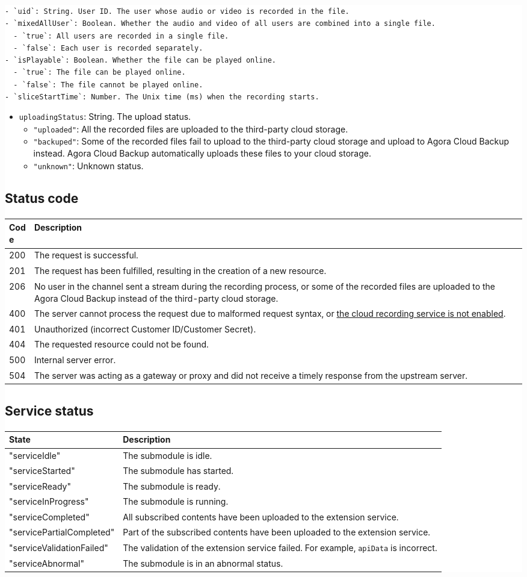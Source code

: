     - `uid`: String. User ID. The user whose audio or video is recorded in the file.
    - `mixedAllUser`: Boolean. Whether the audio and video of all users are combined into a single file.
      - `true`: All users are recorded in a single file.
      - `false`: Each user is recorded separately.
    - `isPlayable`: Boolean. Whether the file can be played online.
      - `true`: The file can be played online.
      - `false`: The file cannot be played online.
    - `sliceStartTime`: Number. The Unix time (ms) when the recording starts.     
  - `uploadingStatus`: String. The upload status.
    - `"uploaded"`: All the recorded files are uploaded to the third-party cloud storage.
    - `"backuped"`:  Some of the recorded files fail to upload to the third-party cloud storage and upload to Agora Cloud Backup instead. Agora Cloud Backup automatically uploads these files to your cloud storage. 
    - `"unknown"`: Unknown status.

## <a name="status"></a>Status code

| Code | Description                                                  |
| :--- | :----------------------------------------------------------- |
| 200  | The request is successful.                                   |
| 201  | The request has been fulfilled, resulting in the creation of a new resource. |
| 206  | No user in the channel sent a stream during the recording process, or some of the recorded files are uploaded to the Agora Cloud Backup instead of the third-party cloud storage. |
| 400  | The server cannot process the request due to malformed request syntax, or [the cloud recording service is not enabled](https://docs.agora.io/en/cloud-recording/cloud_recording_rest#enable-cloud-recording). |
| 401  | Unauthorized (incorrect Customer ID/Customer Secret).        |
| 404  | The requested resource could not be found.                   |
| 500  | Internal server error.                                       |
| 504  | The server was acting as a gateway or proxy and did not receive a timely response from the upstream server. |

## <a name="service_status"></a>Service status

| State                     | Description                                                  |
| :------------------------ | :----------------------------------------------------------- |
| "serviceIdle"             | The submodule is idle.                                       |
| "serviceStarted"          | The submodule has started.                                   |
| "serviceReady"            | The submodule is ready.                                      |
| "serviceInProgress"       | The submodule is running.                                    |
| "serviceCompleted"        | All subscribed contents have been uploaded to the extension service. |
| "servicePartialCompleted" | Part of the subscribed contents have been uploaded to the extension service. |
| "serviceValidationFailed" | The validation of the extension service failed. For example, `apiData` is incorrect. |
| "serviceAbnormal"         | The submodule is in an abnormal status.                      |
